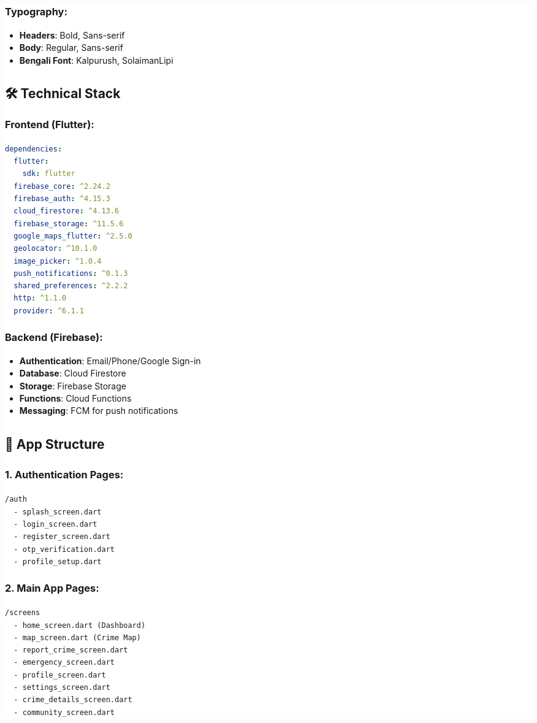 ### Typography:
- **Headers**: Bold, Sans-serif
- **Body**: Regular, Sans-serif
- **Bengali Font**: Kalpurush, SolaimanLipi

## 🛠️ Technical Stack

### Frontend (Flutter):
```yaml
dependencies:
  flutter:
    sdk: flutter
  firebase_core: ^2.24.2
  firebase_auth: ^4.15.3
  cloud_firestore: ^4.13.6
  firebase_storage: ^11.5.6
  google_maps_flutter: ^2.5.0
  geolocator: ^10.1.0
  image_picker: ^1.0.4
  push_notifications: ^0.1.3
  shared_preferences: ^2.2.2
  http: ^1.1.0
  provider: ^6.1.1
```

### Backend (Firebase):
- **Authentication**: Email/Phone/Google Sign-in
- **Database**: Cloud Firestore
- **Storage**: Firebase Storage
- **Functions**: Cloud Functions
- **Messaging**: FCM for push notifications

## 📱 App Structure

### 1. Authentication Pages:
```
/auth
  - splash_screen.dart
  - login_screen.dart
  - register_screen.dart
  - otp_verification.dart
  - profile_setup.dart
```

### 2. Main App Pages:
```
/screens
  - home_screen.dart (Dashboard)
  - map_screen.dart (Crime Map)
  - report_crime_screen.dart
  - emergency_screen.dart
  - profile_screen.dart
  - settings_screen.dart
  - crime_details_screen.dart
  - community_screen.dart
```
